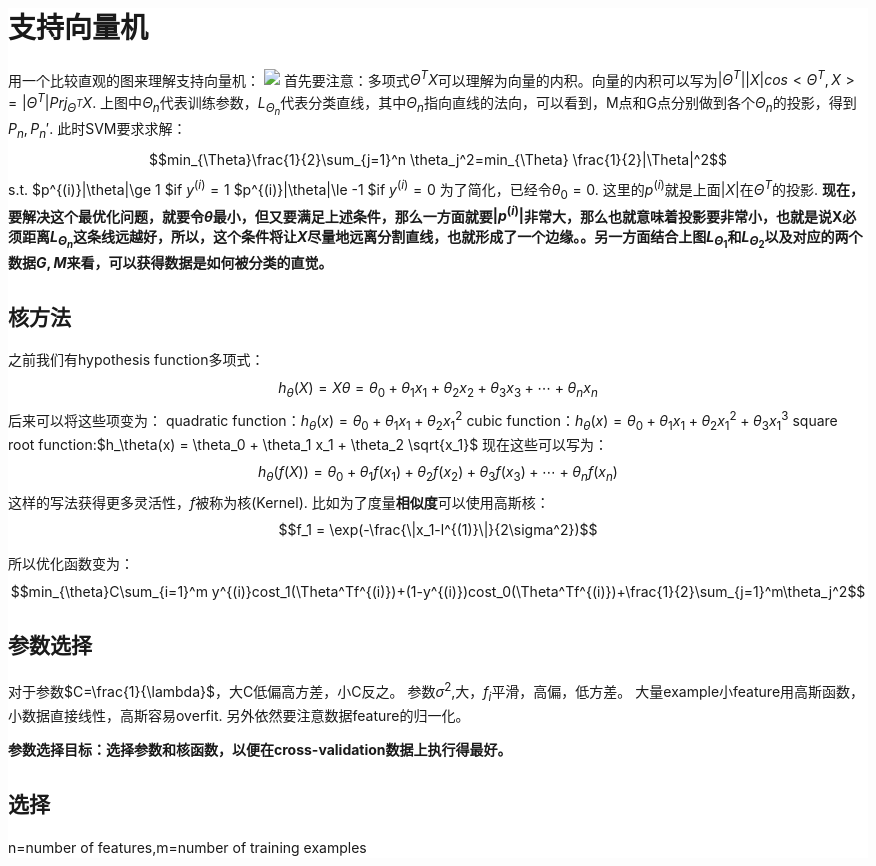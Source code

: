 # 支持向量机
用一个比较直观的图来理解支持向量机：
![](https://github.com/wubugui/FXXKTracer/raw/master/pic/mm_svm.png)
首先要注意：多项式$\Theta^TX$可以理解为向量的内积。向量的内积可以写为$|\Theta^T||X|cos<\Theta^T,X> = |\Theta^T| Prj_{\Theta^T}X$.
上图中$\Theta_n$代表训练参数，$L_{\Theta_n}$代表分类直线，其中$\Theta_n$指向直线的法向，可以看到，M点和G点分别做到各个$\Theta_n$的投影，得到$P_n,P_n'$.
此时SVM要求求解：
$$min_{\Theta}\frac{1}{2}\sum_{j=1}^n \theta_j^2=min_{\Theta} \frac{1}{2}|\Theta|^2$$
s.t.
$p^{(i)}|\theta|\ge 1  $if $y^{(i)}=1$
$p^{(i)}|\theta|\le -1  $if $y^{(i)}=0$
为了简化，已经令$\theta_0 = 0$.
这里的$p^{(i)}$就是上面$|X|$在$\Theta^T$的投影.
**现在，要解决这个最优化问题，就要令$\theta$最小，但又要满足上述条件，那么一方面就要$|p^{(i)}|$非常大，那么也就意味着投影要非常小，也就是说X必须距离$L_{\Theta_n}$这条线远越好，所以，这个条件将让$X$尽量地远离分割直线，也就形成了一个边缘。。另一方面结合上图$L_{\Theta_1}$和$L_{\Theta_2}$以及对应的两个数据$G,M$来看，可以获得数据是如何被分类的直觉。**

## 核方法
之前我们有hypothesis function多项式：
$$h_\theta(X) = X \theta = \theta_0 + \theta_1 x_1 + \theta_2 x_2 + \theta_3 x_3 + \cdots + \theta_n x_n$$
后来可以将这些项变为：
quadratic function：$h_\theta(x) = \theta_0 + \theta_1 x_1 + \theta_2 x_1^2$
cubic function：$h_\theta(x) = \theta_0 + \theta_1 x_1 + \theta_2 x_1^2 + \theta_3 x_1^3$
square root function:$h_\theta(x) = \theta_0 + \theta_1 x_1 + \theta_2 \sqrt{x_1}$
现在这些可以写为：
$$h_\theta(f(X)) = \theta_0 + \theta_1 f(x_1) + \theta_2 f(x_2) + \theta_3 f(x_3) + \cdots + \theta_n f(x_n)$$
这样的写法获得更多灵活性，$f$被称为核(Kernel).
比如为了度量**相似度**可以使用高斯核：
$$f_1 = \exp(-\frac{\|x_1-l^{(1)}\|}{2\sigma^2})$$

所以优化函数变为：
$$min_{\theta}C\sum_{i=1}^m y^{(i)}cost_1(\Theta^Tf^{(i)})+(1-y^{(i)})cost_0(\Theta^Tf^{(i)})+\frac{1}{2}\sum_{j=1}^m\theta_j^2$$

## 参数选择

对于参数$C=\frac{1}{\lambda}$，大C低偏高方差，小C反之。
参数$\sigma^2$,大，$f_i$平滑，高偏，低方差。
大量example小feature用高斯函数，小数据直接线性，高斯容易overfit.
另外依然要注意数据feature的归一化。

**参数选择目标：选择参数和核函数，以便在cross-validation数据上执行得最好。**

## 选择

n=number of features,m=number of training examples

